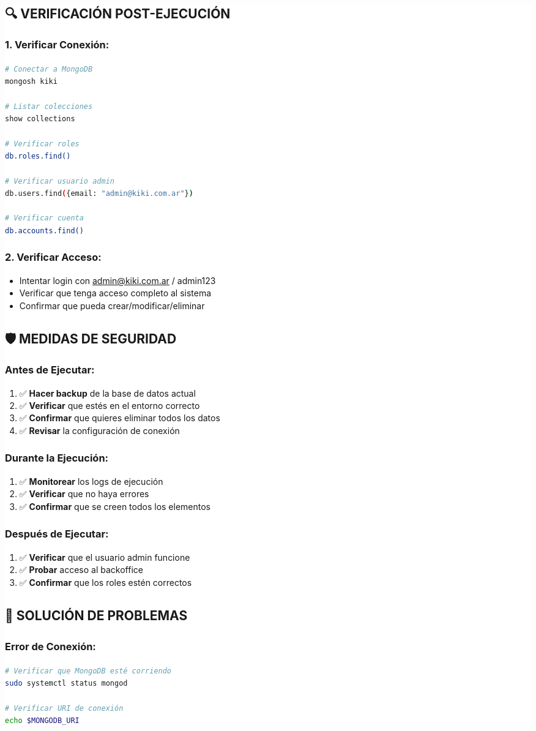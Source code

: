 ## 🔍 **VERIFICACIÓN POST-EJECUCIÓN**

### **1. Verificar Conexión:**
```bash
# Conectar a MongoDB
mongosh kiki

# Listar colecciones
show collections

# Verificar roles
db.roles.find()

# Verificar usuario admin
db.users.find({email: "admin@kiki.com.ar"})

# Verificar cuenta
db.accounts.find()
```

### **2. Verificar Acceso:**
- Intentar login con admin@kiki.com.ar / admin123
- Verificar que tenga acceso completo al sistema
- Confirmar que pueda crear/modificar/eliminar

## 🛡️ **MEDIDAS DE SEGURIDAD**

### **Antes de Ejecutar:**
1. ✅ **Hacer backup** de la base de datos actual
2. ✅ **Verificar** que estés en el entorno correcto
3. ✅ **Confirmar** que quieres eliminar todos los datos
4. ✅ **Revisar** la configuración de conexión

### **Durante la Ejecución:**
1. ✅ **Monitorear** los logs de ejecución
2. ✅ **Verificar** que no haya errores
3. ✅ **Confirmar** que se creen todos los elementos

### **Después de Ejecutar:**
1. ✅ **Verificar** que el usuario admin funcione
2. ✅ **Probar** acceso al backoffice
3. ✅ **Confirmar** que los roles estén correctos

## 🚨 **SOLUCIÓN DE PROBLEMAS**

### **Error de Conexión:**
```bash
# Verificar que MongoDB esté corriendo
sudo systemctl status mongod

# Verificar URI de conexión
echo $MONGODB_URI
```
